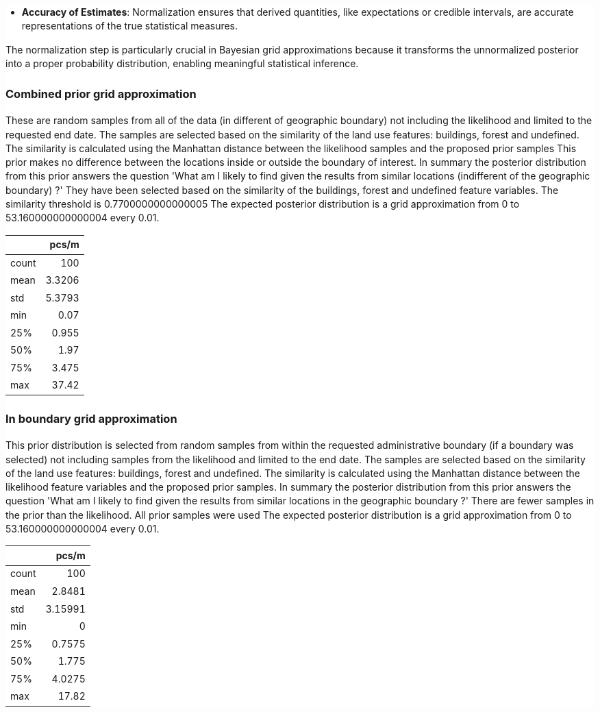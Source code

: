 - **Accuracy of Estimates**: Normalization ensures that derived quantities, like expectations or credible intervals, are accurate representations of the true statistical measures.

The normalization step is particularly crucial in Bayesian grid approximations because it transforms the unnormalized posterior into a proper probability distribution, enabling meaningful statistical inference.


### Combined prior grid approximation
These are random samples from all of the data (in different of geographic boundary) not including the likelihood and limited to the requested end date.  The samples are selected based on the similarity of the land use features: buildings, forest and undefined. The similarity is calculated using the Manhattan distance between the likelihood samples and the proposed prior samples This prior makes no difference between the locations inside or outside the boundary of interest. In summary the posterior distribution from this prior answers the question 'What am I likely to find given the results from similar locations (indifferent of the geographic boundary) ?' 
They have been selected based on the similarity of the buildings, forest and undefined feature variables. The similarity threshold is 0.7700000000000005
The expected posterior distribution is a grid approximation from 0 to 53.160000000000004 every 0.01.

|       |    pcs/m |
|:------|---------:|
| count | 100      |
| mean  |   3.3206 |
| std   |   5.3793 |
| min   |   0.07   |
| 25%   |   0.955  |
| 50%   |   1.97   |
| 75%   |   3.475  |
| max   |  37.42   |

### In boundary grid approximation
This prior distribution is selected from random samples from within the requested administrative boundary (if a boundary was selected) not including samples from the likelihood and limited to the end date. The samples are selected based on the similarity of the land use features: buildings, forest and undefined. The similarity is calculated using the Manhattan distance between the likelihood feature variables  and the proposed prior samples. In summary the posterior distribution from this prior answers the question 'What am I likely to find given the results from similar locations in the geographic boundary ?'  There are fewer samples in the prior than the likelihood. All prior samples were used
The expected posterior distribution is a grid approximation from 0 to 53.160000000000004 every 0.01.

|       |     pcs/m |
|:------|----------:|
| count | 100       |
| mean  |   2.8481  |
| std   |   3.15991 |
| min   |   0       |
| 25%   |   0.7575  |
| 50%   |   1.775   |
| 75%   |   4.0275  |
| max   |  17.82    |